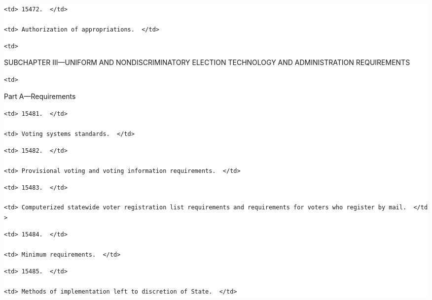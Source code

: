   <tr>

    <td> 15472.  </td>

    <td> Authorization of appropriations.  </td>

  </tr>

  <tr>

    <td> 

SUBCHAPTER III—UNIFORM AND NONDISCRIMINATORY ELECTION TECHNOLOGY AND ADMINISTRATION REQUIREMENTS  </td>

  </tr>

  <tr>

    <td> 

Part A—Requirements  </td>

  </tr>

  <tr>

    <td> 15481.  </td>

    <td> Voting systems standards.  </td>

  </tr>

  <tr>

    <td> 15482.  </td>

    <td> Provisional voting and voting information requirements.  </td>

  </tr>

  <tr>

    <td> 15483.  </td>

    <td> Computerized statewide voter registration list requirements and requirements for voters who register by mail.  </td>

  </tr>

  <tr>

    <td> 15484.  </td>

    <td> Minimum requirements.  </td>

  </tr>

  <tr>

    <td> 15485.  </td>

    <td> Methods of implementation left to discretion of State.  </td>

  </tr>

